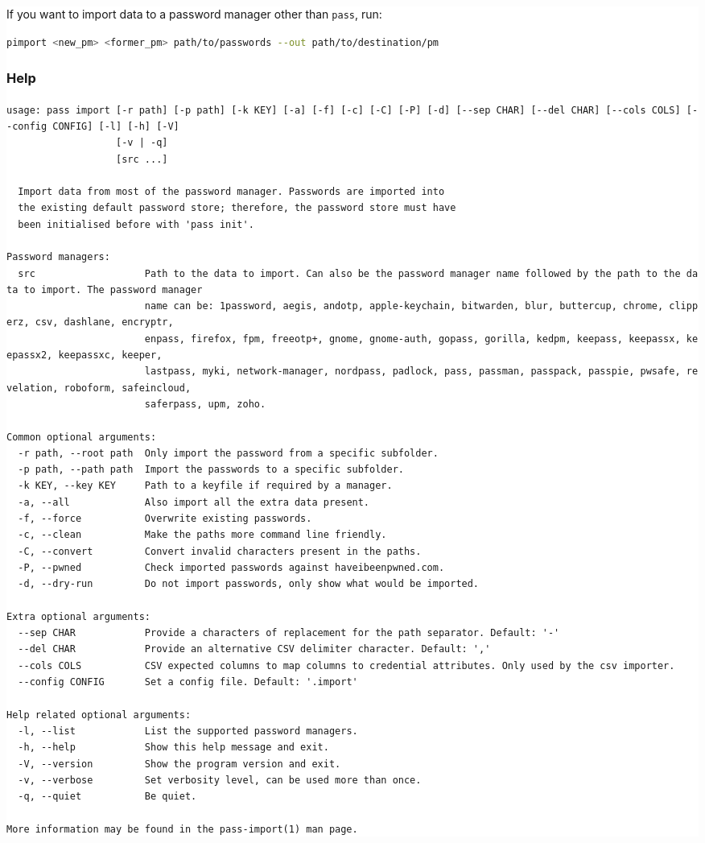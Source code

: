 If you want to import data to a password manager other than `pass`, run:
```sh
pimport <new_pm> <former_pm> path/to/passwords --out path/to/destination/pm
```

### Help

```
usage: pass import [-r path] [-p path] [-k KEY] [-a] [-f] [-c] [-C] [-P] [-d] [--sep CHAR] [--del CHAR] [--cols COLS] [--config CONFIG] [-l] [-h] [-V]
                   [-v | -q]
                   [src ...]

  Import data from most of the password manager. Passwords are imported into
  the existing default password store; therefore, the password store must have
  been initialised before with 'pass init'.

Password managers:
  src                   Path to the data to import. Can also be the password manager name followed by the path to the data to import. The password manager
                        name can be: 1password, aegis, andotp, apple-keychain, bitwarden, blur, buttercup, chrome, clipperz, csv, dashlane, encryptr,
                        enpass, firefox, fpm, freeotp+, gnome, gnome-auth, gopass, gorilla, kedpm, keepass, keepassx, keepassx2, keepassxc, keeper,
                        lastpass, myki, network-manager, nordpass, padlock, pass, passman, passpack, passpie, pwsafe, revelation, roboform, safeincloud,
                        saferpass, upm, zoho.

Common optional arguments:
  -r path, --root path  Only import the password from a specific subfolder.
  -p path, --path path  Import the passwords to a specific subfolder.
  -k KEY, --key KEY     Path to a keyfile if required by a manager.
  -a, --all             Also import all the extra data present.
  -f, --force           Overwrite existing passwords.
  -c, --clean           Make the paths more command line friendly.
  -C, --convert         Convert invalid characters present in the paths.
  -P, --pwned           Check imported passwords against haveibeenpwned.com.
  -d, --dry-run         Do not import passwords, only show what would be imported.

Extra optional arguments:
  --sep CHAR            Provide a characters of replacement for the path separator. Default: '-'
  --del CHAR            Provide an alternative CSV delimiter character. Default: ','
  --cols COLS           CSV expected columns to map columns to credential attributes. Only used by the csv importer.
  --config CONFIG       Set a config file. Default: '.import'

Help related optional arguments:
  -l, --list            List the supported password managers.
  -h, --help            Show this help message and exit.
  -V, --version         Show the program version and exit.
  -v, --verbose         Set verbosity level, can be used more than once.
  -q, --quiet           Be quiet.

More information may be found in the pass-import(1) man page.
```


[github-link]: https://github.com/roddhjav/pass-import
[workflow]: https://img.shields.io/endpoint.svg?url=https%3A%2F%2Factions-badge.atrox.dev%2Froddhjav%2Fpass-import%2Fbadge&style=flat-square
[action]: https://actions-badge.atrox.dev/roddhjav/pass-import/goto
[gitlab]: https://gitlab.com/roddhjav/pass-import/badges/master/pipeline.svg?style=flat-square
[gitlab-link]: https://gitlab.com/roddhjav/pass-import/pipelines
[coverage]: https://gitlab.com/roddhjav/pass-import/badges/master/coverage.svg?style=flat-square
[coverage-link]: https://roddhjav.gitlab.io/pass-import/
[quality]: https://img.shields.io/codacy/grade/783d8cf291434d2b8f1c063b51cfebbb/master.svg?style=flat-square
[quality-link]: https://www.codacy.com/app/roddhjav/pass-import
[release]: https://img.shields.io/github/release/roddhjav/pass-import.svg?maxAge=600&style=flat-square
[release-link]: https://github.com/roddhjav/pass-import/releases/latest
[repology-link]: https://repology.org/project/pass-import/versions
[pass]: https://www.passwordstore.org/
[keys]: https://pujol.io/keys
[repo]: https://pkg.pujol.io
[aur]: https://aur.archlinux.org/packages/pass-import
[releases]: https://github.com/roddhjav/pass-import/releases
[keybase]: https://keybase.io/roddhjav
[update]: https://github.com/roddhjav/pass-update
[browserpass]: https://github.com/browserpass/browserpass-extension
[pass-otp]: https://github.com/tadfisher/pass-otp
[apparmor.d]: https://github.com/roddhjav/apparmor.d
[lpass]: https://github.com/lastpass/lastpass-cli
[defusedxml]: https://github.com/tiran/defusedxml
[pyaml]: https://pyyaml.org/
[pykeepass]: https://github.com/pschmitt/pykeepass
[secretstorage]: https://secretstorage.readthedocs.io/en/latest/
[cryptography]: https://cryptography.io
[file-magic]: https://www.darwinsys.com/file/
[pwdsphinx]: https://github.com/stef/pwdsphinx/